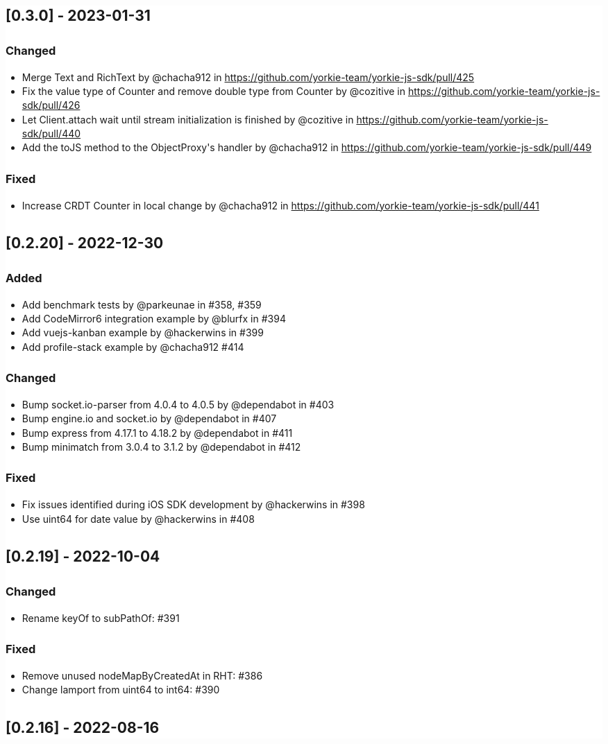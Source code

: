 ## [0.3.0] - 2023-01-31

### Changed

- Merge Text and RichText by @chacha912 in https://github.com/yorkie-team/yorkie-js-sdk/pull/425
- Fix the value type of Counter and remove double type from Counter by @cozitive in https://github.com/yorkie-team/yorkie-js-sdk/pull/426
- Let Client.attach wait until stream initialization is finished by @cozitive in https://github.com/yorkie-team/yorkie-js-sdk/pull/440
- Add the toJS method to the ObjectProxy's handler by @chacha912 in https://github.com/yorkie-team/yorkie-js-sdk/pull/449

### Fixed

- Increase CRDT Counter in local change by @chacha912 in https://github.com/yorkie-team/yorkie-js-sdk/pull/441

## [0.2.20] - 2022-12-30

### Added

- Add benchmark tests by @parkeunae in #358, #359
- Add CodeMirror6 integration example by @blurfx in #394
- Add vuejs-kanban example by @hackerwins in #399
- Add profile-stack example by @chacha912 #414

### Changed

- Bump socket.io-parser from 4.0.4 to 4.0.5 by @dependabot in #403
- Bump engine.io and socket.io by @dependabot in #407
- Bump express from 4.17.1 to 4.18.2 by @dependabot in #411
- Bump minimatch from 3.0.4 to 3.1.2 by @dependabot in #412

### Fixed

- Fix issues identified during iOS SDK development by @hackerwins in #398
- Use uint64 for date value by @hackerwins in #408

## [0.2.19] - 2022-10-04

### Changed

- Rename keyOf to subPathOf: #391

### Fixed

- Remove unused nodeMapByCreatedAt in RHT: #386
- Change lamport from uint64 to int64: #390

## [0.2.16] - 2022-08-16


[unreleased]: https://github.com/yorkie-team/yorkie-js-sdk/compare/v0.1.0...HEAD
[0.1.0]: https://github.com/yorkie-team/yorkie-js-sdk/releases/tag/v0.1.0#